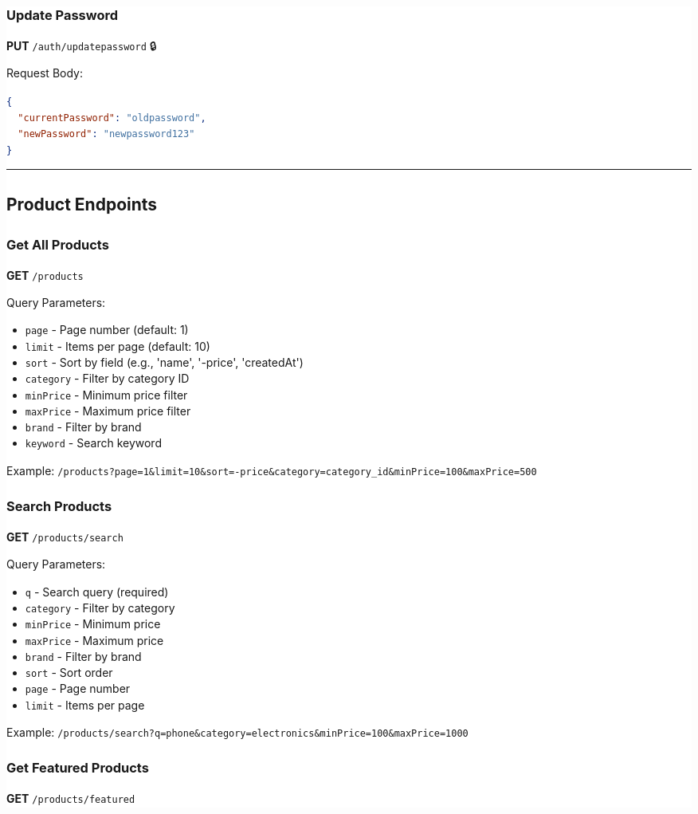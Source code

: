 ### Update Password

**PUT** `/auth/updatepassword` 🔒

Request Body:

```json
{
  "currentPassword": "oldpassword",
  "newPassword": "newpassword123"
}
```

---

## Product Endpoints

### Get All Products

**GET** `/products`

Query Parameters:

- `page` - Page number (default: 1)
- `limit` - Items per page (default: 10)
- `sort` - Sort by field (e.g., 'name', '-price', 'createdAt')
- `category` - Filter by category ID
- `minPrice` - Minimum price filter
- `maxPrice` - Maximum price filter
- `brand` - Filter by brand
- `keyword` - Search keyword

Example: `/products?page=1&limit=10&sort=-price&category=category_id&minPrice=100&maxPrice=500`

### Search Products

**GET** `/products/search`

Query Parameters:

- `q` - Search query (required)
- `category` - Filter by category
- `minPrice` - Minimum price
- `maxPrice` - Maximum price
- `brand` - Filter by brand
- `sort` - Sort order
- `page` - Page number
- `limit` - Items per page

Example: `/products/search?q=phone&category=electronics&minPrice=100&maxPrice=1000`

### Get Featured Products

**GET** `/products/featured`
